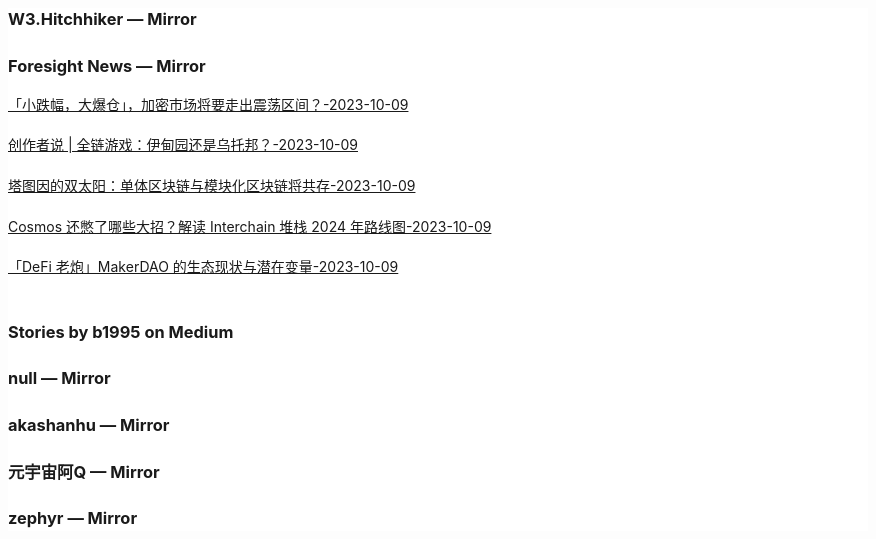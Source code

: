 

###  W3.Hitchhiker — Mirror







###  Foresight News — Mirror

<a target=_blank rel=nofollow href="https://mirror.xyz/foresightnews.eth/-mMx4mmUOMVgGkNEz0U2hPM-7cvUOsnY7cam69Ib2Ek" >「小跌幅，大爆仓」，加密市场将要走出震荡区间？-2023-10-09</a><br/><br/><a target=_blank rel=nofollow href="https://mirror.xyz/foresightnews.eth/Er6FsKpBL4qQuzcW_uDfvGp95WnIanP6pjWHCjY2xBg" >创作者说 | 全链游戏：伊甸园还是乌托邦？-2023-10-09</a><br/><br/><a target=_blank rel=nofollow href="https://mirror.xyz/foresightnews.eth/1O2-skKRiW6TPHIoiUy_HEnQ0y-yAMl2eds93yZPDUw" >塔图因的双太阳：单体区块链与模块化区块链将共存-2023-10-09</a><br/><br/><a target=_blank rel=nofollow href="https://mirror.xyz/foresightnews.eth/h_76uAzla1flagIa25zUFU5_53Yq2hwDrHuRZYKTkBo" >Cosmos 还憋了哪些大招？解读 Interchain 堆栈 2024 年路线图-2023-10-09</a><br/><br/><a target=_blank rel=nofollow href="https://mirror.xyz/foresightnews.eth/SP7tgg3V56CrZwsUVoaScl4Bl5dDU8WJp4sAAPkkqTU" >「DeFi 老炮」MakerDAO 的生态现状与潜在变量-2023-10-09</a><br/><br/>







###  Stories by b1995 on Medium









###  null — Mirror









###  akashanhu — Mirror







###  元宇宙阿Q — Mirror







###  zephyr — Mirror




